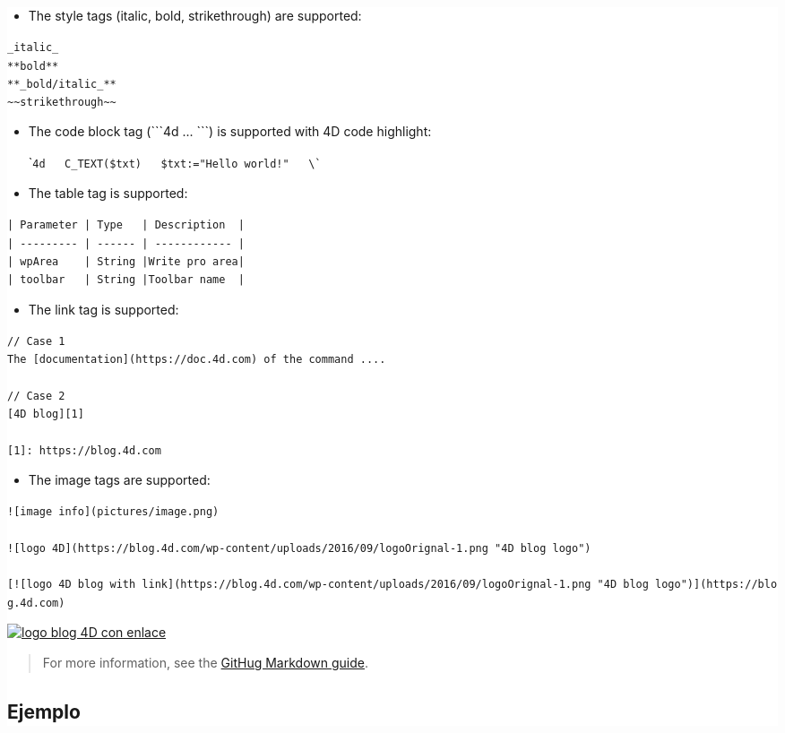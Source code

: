 - The style tags (italic, bold, strikethrough) are supported:

```
_italic_
**bold**
**_bold/italic_**
~~strikethrough~~
```


- The code block tag (\```4d ... ```) is supported with 4D code highlight:

    \``` 4d  
  C_TEXT($txt)  
  $txt:="Hello world!"  
  \` ``


- The table tag is supported:

```
| Parameter | Type   | Description  |
| --------- | ------ | ------------ |
| wpArea    | String |Write pro area|
| toolbar   | String |Toolbar name  |
```


- The link tag is supported:

```
// Case 1
The [documentation](https://doc.4d.com) of the command ....

// Case 2
[4D blog][1]

[1]: https://blog.4d.com
```

- The image tags are supported:

```
![image info](pictures/image.png)

![logo 4D](https://blog.4d.com/wp-content/uploads/2016/09/logoOrignal-1.png "4D blog logo")

[![logo 4D blog with link](https://blog.4d.com/wp-content/uploads/2016/09/logoOrignal-1.png "4D blog logo")](https://blog.4d.com)
```
[![logo blog 4D con enlace](https://blog.4d.com/wp-content/uploads/2016/09/logoOrignal-1.png "4D blog logo")](https://blog.4d.com)

> For more information, see the [GitHug Markdown guide](https://guides.github.com/features/mastering-markdown/).




## Ejemplo

